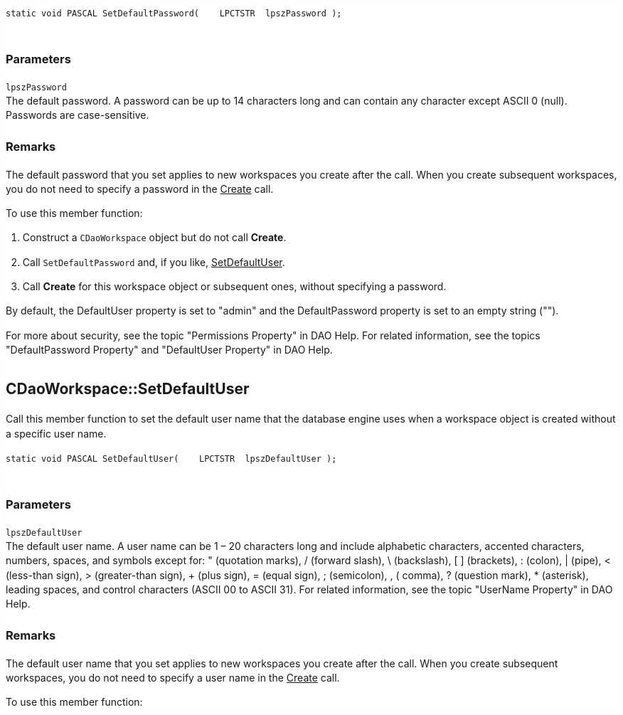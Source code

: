 ```  
static void PASCAL SetDefaultPassword(    LPCTSTR  lpszPassword );  
  
```  
  
### Parameters  
 `lpszPassword`  
 The default password. A password can be up to 14 characters long and can contain any character except ASCII 0 (null). Passwords are case-sensitive.  
  
### Remarks  
 The default password that you set applies to new workspaces you create after the call. When you create subsequent workspaces, you do not need to specify a password in the [Create](#cdaoworkspace__create) call.  
  
 To use this member function:  
  
1.  Construct a `CDaoWorkspace` object but do not call **Create**.  
  
2.  Call `SetDefaultPassword` and, if you like, [SetDefaultUser](#cdaoworkspace__setdefaultuser).  
  
3.  Call **Create** for this workspace object or subsequent ones, without specifying a password.  
  
 By default, the DefaultUser property is set to "admin" and the DefaultPassword property is set to an empty string ("").  
  
 For more about security, see the topic "Permissions Property" in DAO Help. For related information, see the topics "DefaultPassword Property" and "DefaultUser Property" in DAO Help.  
  
##  <a name="cdaoworkspace__setdefaultuser"></a>  CDaoWorkspace::SetDefaultUser  
 Call this member function to set the default user name that the database engine uses when a workspace object is created without a specific user name.  
  
```  
static void PASCAL SetDefaultUser(    LPCTSTR  lpszDefaultUser );  
  
```  
  
### Parameters  
 `lpszDefaultUser`  
 The default user name. A user name can be 1 – 20 characters long and include alphabetic characters, accented characters, numbers, spaces, and symbols except for: " (quotation marks), / (forward slash), \ (backslash), [ ] (brackets), : (colon), &#124; (pipe), < (less-than sign), > (greater-than sign), + (plus sign), = (equal sign), ; (semicolon), , ( comma), ? (question mark), * (asterisk), leading spaces, and control characters (ASCII 00 to ASCII 31). For related information, see the topic "UserName Property" in DAO Help.  
  
### Remarks  
 The default user name that you set applies to new workspaces you create after the call. When you create subsequent workspaces, you do not need to specify a user name in the [Create](#cdaoworkspace__create) call.  
  
 To use this member function:  
  